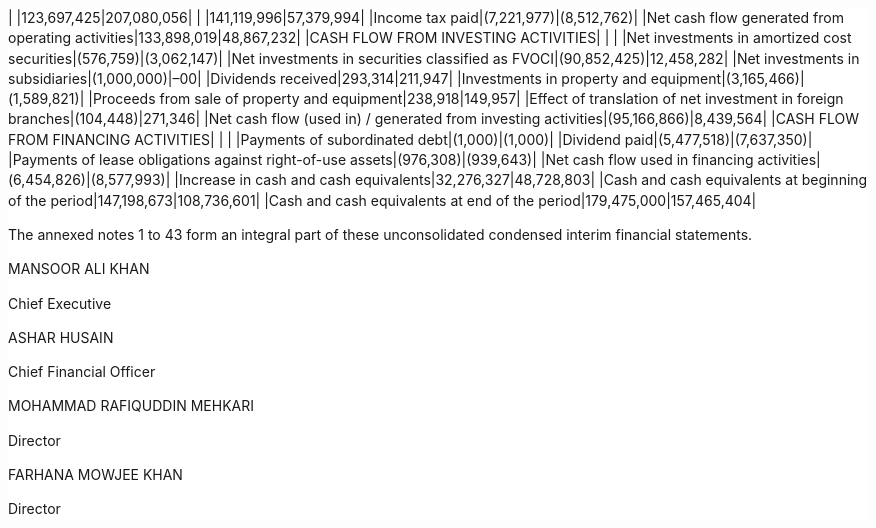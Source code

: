 | |123,697,425|207,080,056|
| |141,119,996|57,379,994|
|Income tax paid|(7,221,977)|(8,512,762)|
|Net cash flow generated from operating activities|133,898,019|48,867,232|
|CASH FLOW FROM INVESTING ACTIVITIES| | |
|Net investments in amortized cost securities|(576,759)|(3,062,147)|
|Net investments in securities classified as FVOCI|(90,852,425)|12,458,282|
|Net investments in subsidiaries|(1,000,000)|–00|
|Dividends received|293,314|211,947|
|Investments in property and equipment|(3,165,466)|(1,589,821)|
|Proceeds from sale of property and equipment|238,918|149,957|
|Effect of translation of net investment in foreign branches|(104,448)|271,346|
|Net cash flow (used in) / generated from investing activities|(95,166,866)|8,439,564|
|CASH FLOW FROM FINANCING ACTIVITIES| | |
|Payments of subordinated debt|(1,000)|(1,000)|
|Dividend paid|(5,477,518)|(7,637,350)|
|Payments of lease obligations against right-of-use assets|(976,308)|(939,643)|
|Net cash flow used in financing activities|(6,454,826)|(8,577,993)|
|Increase in cash and cash equivalents|32,276,327|48,728,803|
|Cash and cash equivalents at beginning of the period|147,198,673|108,736,601|
|Cash and cash equivalents at end of the period|179,475,000|157,465,404|

The annexed notes 1 to 43 form an integral part of these unconsolidated condensed interim financial statements.

MANSOOR ALI KHAN

Chief Executive

ASHAR HUSAIN

Chief Financial Officer

MOHAMMAD RAFIQUDDIN MEHKARI

Director

FARHANA MOWJEE KHAN

Director
